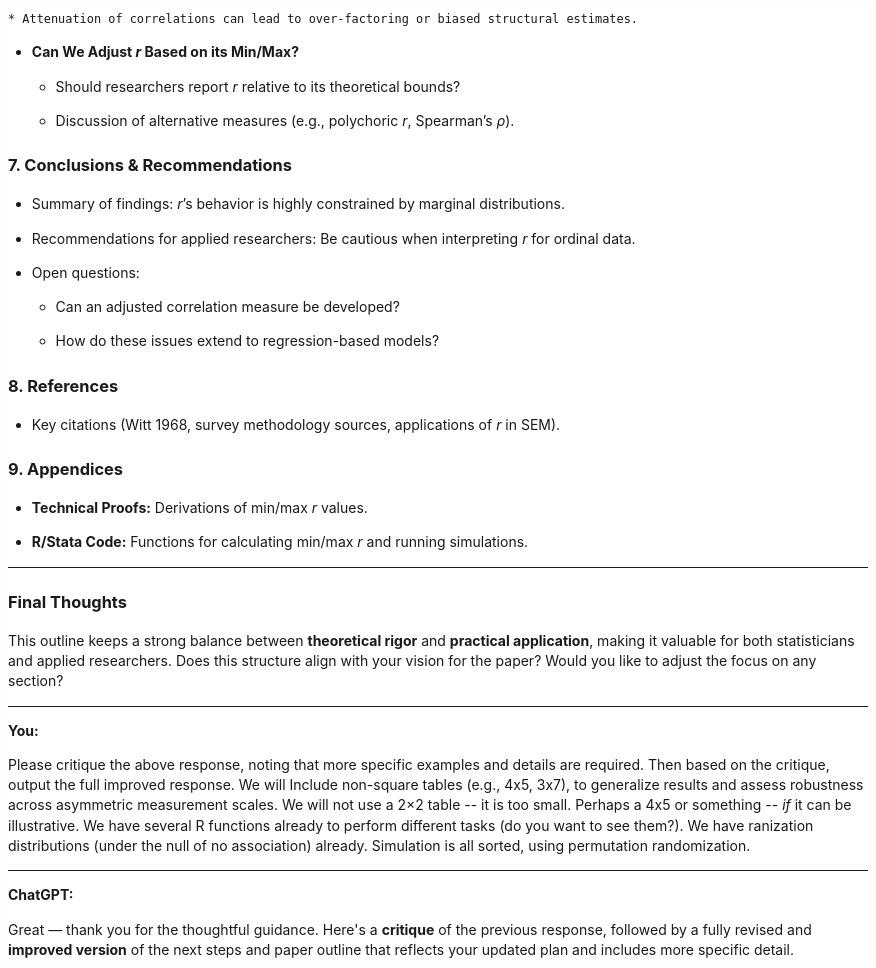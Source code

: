     * Attenuation of correlations can lead to over-factoring or biased structural estimates.

* **Can We Adjust _r_ Based on its Min/Max?**

    * Should researchers report _r_ relative to its theoretical bounds?

    * Discussion of alternative measures (e.g., polychoric _r_, Spearman’s _ρ_).


### **7. Conclusions & Recommendations**

* Summary of findings: _r_’s behavior is highly constrained by marginal distributions.

* Recommendations for applied researchers: Be cautious when interpreting _r_ for ordinal data.

* Open questions:

    * Can an adjusted correlation measure be developed?

    * How do these issues extend to regression-based models?


### **8. References**

* Key citations (Witt 1968, survey methodology sources, applications of _r_ in SEM).


### **9. Appendices**

* **Technical Proofs:** Derivations of min/max _r_ values.

* **R/Stata Code:** Functions for calculating min/max _r_ and running simulations.


* * *

### **Final Thoughts**

This outline keeps a strong balance between **theoretical rigor** and **practical application**, making it valuable for both statisticians and applied researchers. Does this structure align with your vision for the paper? Would you like to adjust the focus on any section?

* * *

**You:**

Please critique the above response, noting that more specific examples and details are required. Then based on the critique, output the full improved response.  We will Include non-square tables (e.g., 4x5, 3x7), to generalize results and assess robustness across asymmetric measurement scales.  We will  not use a 2×2 table -- it is too small.  Perhaps a 4x5 or something -- _if_ it can be illustrative. We have several R functions already to perform different tasks (do you want to see them?).  We have ranization distributions (under the null of no association) already.  Simulation is all sorted, using permutation randomization.


* * *

**ChatGPT:**

Great — thank you for the thoughtful guidance. Here's a **critique** of the previous response, followed by a fully revised and **improved version** of the next steps and paper outline that reflects your updated plan and includes more specific detail.
